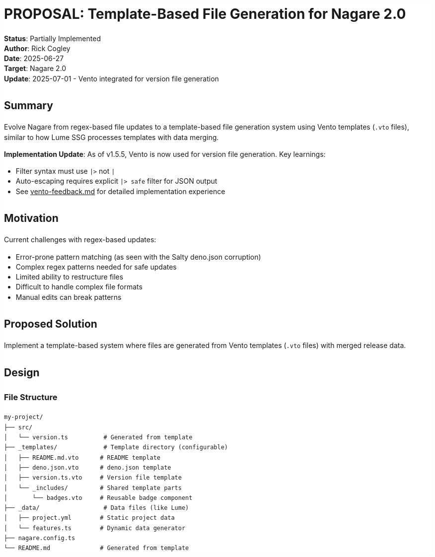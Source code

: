 # PROPOSAL: Template-Based File Generation for Nagare 2.0

**Status**: Partially Implemented\
**Author**: Rick Cogley\
**Date**: 2025-06-27\
**Target**: Nagare 2.0\
**Update**: 2025-07-01 - Vento integrated for version file generation

## Summary

Evolve Nagare from regex-based file updates to a template-based file generation system using Vento
templates (`.vto` files), similar to how Lume SSG processes templates with data merging.

**Implementation Update**: As of v1.5.5, Vento is now used for version file generation. Key learnings:
- Filter syntax must use `|>` not `|`
- Auto-escaping requires explicit `|> safe` filter for JSON output
- See [vento-feedback.md](./vento-feedback.md) for detailed implementation experience

## Motivation

Current challenges with regex-based updates:

- Error-prone pattern matching (as seen with the Salty deno.json corruption)
- Complex regex patterns needed for safe updates
- Limited ability to restructure files
- Difficult to handle complex file formats
- Manual edits can break patterns

## Proposed Solution

Implement a template-based system where files are generated from Vento templates (`.vto` files) with
merged release data.

## Design

### File Structure

```
my-project/
├── src/
│   └── version.ts          # Generated from template
├── _templates/             # Template directory (configurable)
│   ├── README.md.vto      # README template
│   ├── deno.json.vto      # deno.json template
│   ├── version.ts.vto     # Version file template
│   └── _includes/         # Shared template parts
│       └── badges.vto     # Reusable badge component
├── _data/                  # Data files (like Lume)
│   ├── project.yml        # Static project data
│   └── features.ts        # Dynamic data generator
├── nagare.config.ts
└── README.md              # Generated from template
```
